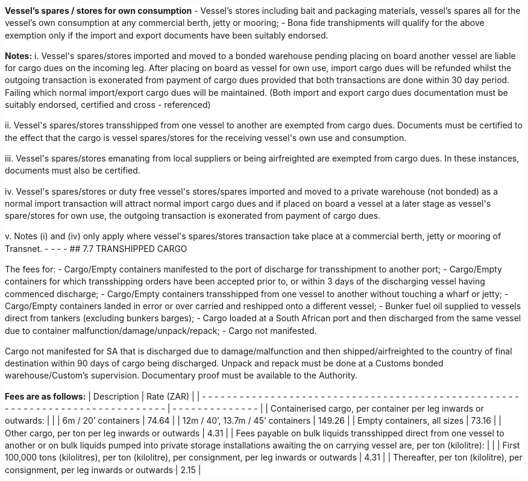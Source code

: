 **Vessel’s spares / stores for own consumption** - Vessel’s stores including bait and packaging materials, vessel’s spares all for the vessel’s own consumption at any commercial berth, jetty or mooring; - Bona fide transhipments will qualify for the above exemption only if the import and export documents have been suitably endorsed.

**Notes:**
i. Vessel's spares/stores imported and moved to a bonded warehouse pending placing on board another vessel are liable for cargo dues on the incoming leg. After placing on board as vessel for own use, import cargo dues will be refunded whilst the outgoing transaction is exonerated from payment of cargo dues provided that both transactions are done within 30 day period. Failing which normal import/export cargo dues will be maintained. (Both import and export cargo dues documentation must be suitably endorsed, certified and cross - referenced)

ii. Vessel's spares/stores transshipped from one vessel to another are exempted from cargo dues. Documents must be certified to the effect that the cargo is vessel spares/stores for the receiving vessel's own use and consumption.

iii. Vessel's spares/stores emanating from local suppliers or being airfreighted are exempted from cargo dues. In these instances, documents must also be certified.

iv. Vessel's spares/stores or duty free vessel's stores/spares imported and moved to a private warehouse (not bonded) as a normal import transaction will attract normal import cargo dues and if placed on board a vessel at a later stage as vessel's spare/stores for own use, the outgoing transaction is exonerated from payment of cargo dues.

v. Notes (i) and (iv) only apply where vessel's spares/stores transaction take place at a commercial berth, jetty or mooring of Transnet. -  -  -  - ## 7.7 TRANSHIPPED CARGO

The fees for: - Cargo/Empty containers manifested to the port of discharge for transshipment to another port; - Cargo/Empty containers for which transshipping orders have been accepted prior to, or within 3 days of the discharging vessel having commenced discharge; - Cargo/Empty containers transshipped from one vessel to another without touching a wharf or jetty; - Cargo/Empty containers landed in error or over carried and reshipped onto a different vessel; - Bunker fuel oil supplied to vessels direct from tankers (excluding bunkers barges); - Cargo loaded at a South African port and then discharged from the same vessel due to container malfunction/damage/unpack/repack; - Cargo not manifested.

Cargo not manifested for SA that is discharged due to damage/malfunction and then shipped/airfreighted to the country of final destination within 90 days of cargo being discharged. Unpack and repack must be done at a Customs bonded warehouse/Custom’s supervision. Documentary proof must be available to the Authority.

**Fees are as follows:**
| Description                                                                 | Rate (ZAR)   |
| -  -  -  -  -  -  -  -  -  -  -  -  -  -  -  -  -  -  -  -  -  -  -  -  -  -  -  -  -  -  -  -  -  -  -  -  -  -  -  -  -  -  -  -  -  -  -  -  -  -  -  -  -  -  -  -  -  -  -  -  -  -  -  -  -  -  -  -  -  -  -  -  -  -  -  -  - | -  -  -  -  -  -  -  -  -  -  -  -  -  - |
| Containerised cargo, per container per leg inwards or outwards:            |              |
| 6m / 20’ containers                                                         | 74.64        |
| 12m / 40’, 13.7m / 45’ containers                                           | 149.26       |
| Empty containers, all sizes                                                  | 73.16        |
| Other cargo, per ton per leg inwards or outwards                           | 4.31         |
| Fees payable on bulk liquids transshipped direct from one vessel to another or on bulk liquids pumped into private storage installations awaiting the on carrying vessel are, per ton (kilolitre): |              |
| First 100,000 tons (kilolitres), per ton (kilolitre), per consignment, per leg inwards or outwards | 4.31         |
| Thereafter, per ton (kilolitre), per consignment, per leg inwards or outwards | 2.15         |
